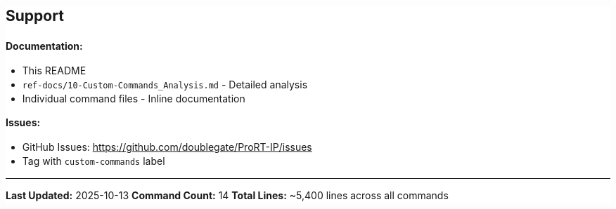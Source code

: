 
## Support

**Documentation:**
- This README
- `ref-docs/10-Custom-Commands_Analysis.md` - Detailed analysis
- Individual command files - Inline documentation

**Issues:**
- GitHub Issues: https://github.com/doublegate/ProRT-IP/issues
- Tag with `custom-commands` label

---

**Last Updated:** 2025-10-13
**Command Count:** 14
**Total Lines:** ~5,400 lines across all commands

